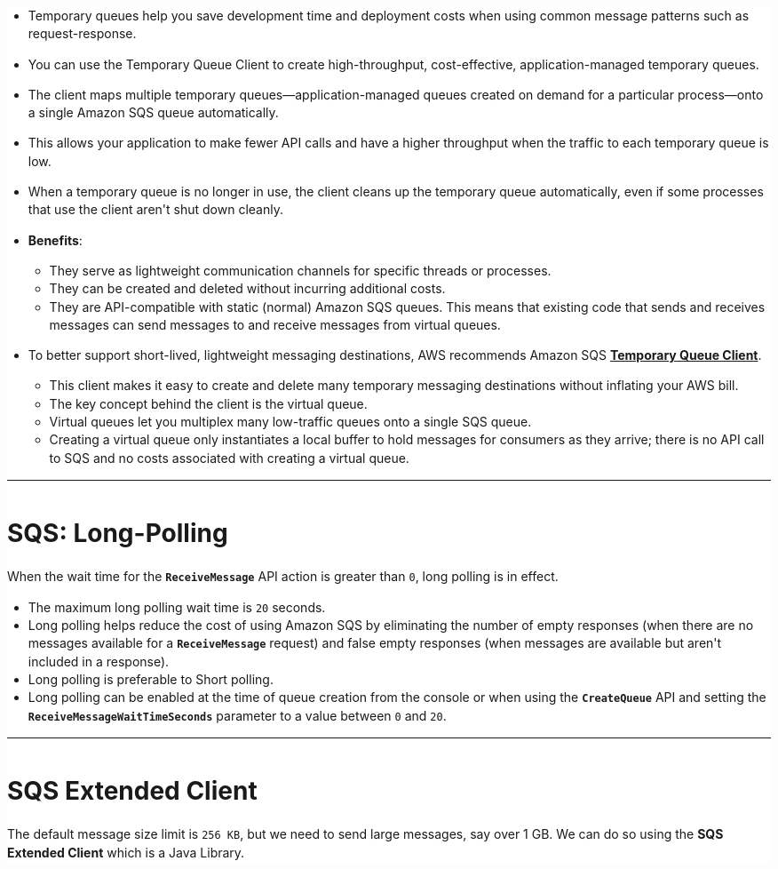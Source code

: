 - Temporary queues help you save development time and deployment costs when using common message patterns such as request-response.
- You can use the Temporary Queue Client to create high-throughput, cost-effective, application-managed temporary queues.
- The client maps multiple temporary queues—application-managed queues created on demand for a particular process—onto a single Amazon SQS queue automatically.
- This allows your application to make fewer API calls and have a higher throughput when the traffic to each temporary queue is low.
- When a temporary queue is no longer in use, the client cleans up the temporary queue automatically, even if some processes that use the client aren't shut down cleanly.

- **Benefits**:

  - They serve as lightweight communication channels for specific threads or processes.
  - They can be created and deleted without incurring additional costs.
  - They are API-compatible with static (normal) Amazon SQS queues. This means that existing code that sends and receives messages can send messages to and receive messages from virtual queues.

- To better support short-lived, lightweight messaging destinations, AWS recommends Amazon SQS **[Temporary Queue Client](https://aws.amazon.com/blogs/compute/simple-two-way-messaging-using-the-amazon-sqs-temporary-queue-client/)**.
  - This client makes it easy to create and delete many temporary messaging destinations without inflating your AWS bill.
  - The key concept behind the client is the virtual queue.
  - Virtual queues let you multiplex many low-traffic queues onto a single SQS queue.
  - Creating a virtual queue only instantiates a local buffer to hold messages for consumers as they arrive; there is no API call to SQS and no costs associated with creating a virtual queue.

---

# SQS: Long-Polling

When the wait time for the **`ReceiveMessage`** API action is greater than `0`, long polling is in effect.

- The maximum long polling wait time is `20` seconds.
- Long polling helps reduce the cost of using Amazon SQS by eliminating the number of empty responses (when there are no messages available for a **`ReceiveMessage`** request) and false empty responses (when messages are available but aren't included in a response).
- Long polling is preferable to Short polling.
- Long polling can be enabled at the time of queue creation from the console or when using the **`CreateQueue`** API and setting the **`ReceiveMessageWaitTimeSeconds`** parameter to a value between `0` and `20`.

---

# SQS Extended Client

The default message size limit is `256 KB`, but we need to send large messages, say over 1 GB. We can do so using the **SQS Extended Client** which is a Java Library.
